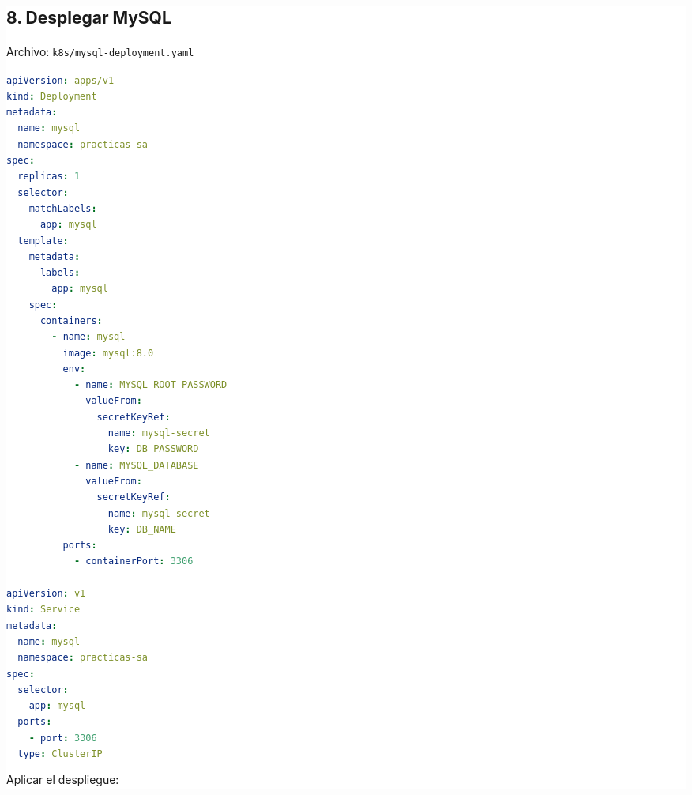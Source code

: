 
## 8. Desplegar MySQL

Archivo: `k8s/mysql-deployment.yaml`

```yaml
apiVersion: apps/v1
kind: Deployment
metadata:
  name: mysql
  namespace: practicas-sa
spec:
  replicas: 1
  selector:
    matchLabels:
      app: mysql
  template:
    metadata:
      labels:
        app: mysql
    spec:
      containers:
        - name: mysql
          image: mysql:8.0
          env:
            - name: MYSQL_ROOT_PASSWORD
              valueFrom:
                secretKeyRef:
                  name: mysql-secret
                  key: DB_PASSWORD
            - name: MYSQL_DATABASE
              valueFrom:
                secretKeyRef:
                  name: mysql-secret
                  key: DB_NAME
          ports:
            - containerPort: 3306
---
apiVersion: v1
kind: Service
metadata:
  name: mysql
  namespace: practicas-sa
spec:
  selector:
    app: mysql
  ports:
    - port: 3306
  type: ClusterIP
```

Aplicar el despliegue:
